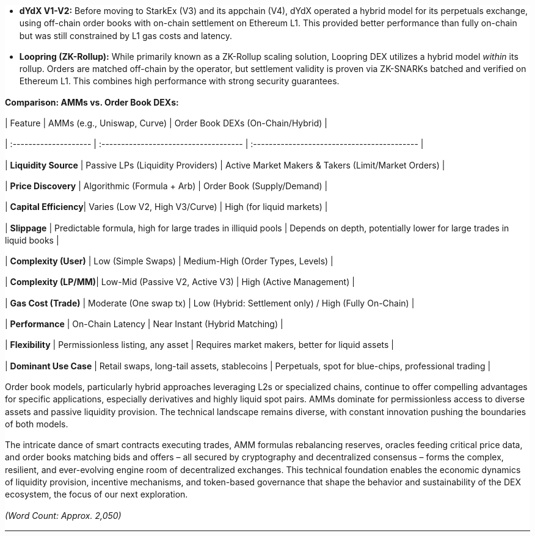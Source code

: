 *   **dYdX V1-V2:** Before moving to StarkEx (V3) and its appchain (V4), dYdX operated a hybrid model for its perpetuals exchange, using off-chain order books with on-chain settlement on Ethereum L1. This provided better performance than fully on-chain but was still constrained by L1 gas costs and latency.

*   **Loopring (ZK-Rollup):** While primarily known as a ZK-Rollup scaling solution, Loopring DEX utilizes a hybrid model *within* its rollup. Orders are matched off-chain by the operator, but settlement validity is proven via ZK-SNARKs batched and verified on Ethereum L1. This combines high performance with strong security guarantees.

**Comparison: AMMs vs. Order Book DEXs:**

| Feature               | AMMs (e.g., Uniswap, Curve)           | Order Book DEXs (On-Chain/Hybrid)          |

| :-------------------- | :------------------------------------ | :------------------------------------------ |

| **Liquidity Source**  | Passive LPs (Liquidity Providers)     | Active Market Makers & Takers (Limit/Market Orders) |

| **Price Discovery**   | Algorithmic (Formula + Arb)           | Order Book (Supply/Demand)                  |

| **Capital Efficiency**| Varies (Low V2, High V3/Curve)        | High (for liquid markets)                   |

| **Slippage**          | Predictable formula, high for large trades in illiquid pools | Depends on depth, potentially lower for large trades in liquid books |

| **Complexity (User)** | Low (Simple Swaps)                    | Medium-High (Order Types, Levels)           |

| **Complexity (LP/MM)**| Low-Mid (Passive V2, Active V3)       | High (Active Management)                    |

| **Gas Cost (Trade)**  | Moderate (One swap tx)                | Low (Hybrid: Settlement only) / High (Fully On-Chain) |

| **Performance**       | On-Chain Latency                      | Near Instant (Hybrid Matching)              |

| **Flexibility**       | Permissionless listing, any asset     | Requires market makers, better for liquid assets |

| **Dominant Use Case** | Retail swaps, long-tail assets, stablecoins | Perpetuals, spot for blue-chips, professional trading |

Order book models, particularly hybrid approaches leveraging L2s or specialized chains, continue to offer compelling advantages for specific applications, especially derivatives and highly liquid spot pairs. AMMs dominate for permissionless access to diverse assets and passive liquidity provision. The technical landscape remains diverse, with constant innovation pushing the boundaries of both models.

The intricate dance of smart contracts executing trades, AMM formulas rebalancing reserves, oracles feeding critical price data, and order books matching bids and offers – all secured by cryptography and decentralized consensus – forms the complex, resilient, and ever-evolving engine room of decentralized exchanges. This technical foundation enables the economic dynamics of liquidity provision, incentive mechanisms, and token-based governance that shape the behavior and sustainability of the DEX ecosystem, the focus of our next exploration.

*(Word Count: Approx. 2,050)*



---